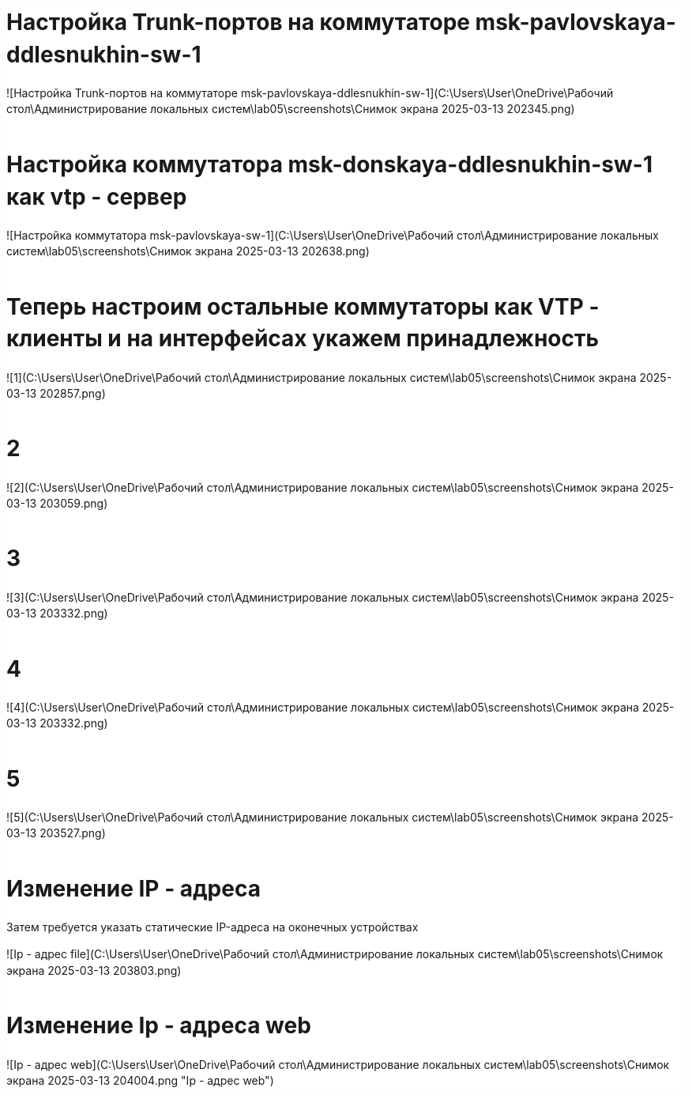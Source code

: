 # Настройка Trunk-портов на коммутаторе msk-pavlovskaya-ddlesnukhin-sw-1
![Настройка Trunk-портов на коммутаторе msk-pavlovskaya-ddlesnukhin-sw-1](C:\Users\User\OneDrive\Рабочий стол\Администрирование локальных систем\lab05\screenshots\Снимок экрана 2025-03-13 202345.png)


# Настройка коммутатора msk-donskaya-ddlesnukhin-sw-1 как vtp - сервер

![Настройка коммутатора msk-pavlovskaya-sw-1](C:\Users\User\OneDrive\Рабочий стол\Администрирование локальных систем\lab05\screenshots\Снимок экрана 2025-03-13 202638.png)


# Теперь настроим остальные коммутаторы как VTP - клиенты и на интерфейсах укажем принадлежность

![1](C:\Users\User\OneDrive\Рабочий стол\Администрирование локальных систем\lab05\screenshots\Снимок экрана 2025-03-13 202857.png)

# 2

![2](C:\Users\User\OneDrive\Рабочий стол\Администрирование локальных систем\lab05\screenshots\Снимок экрана 2025-03-13 203059.png)

# 3

![3](C:\Users\User\OneDrive\Рабочий стол\Администрирование локальных систем\lab05\screenshots\Снимок экрана 2025-03-13 203332.png)

# 4
![4](C:\Users\User\OneDrive\Рабочий стол\Администрирование локальных систем\lab05\screenshots\Снимок экрана 2025-03-13 203332.png)

# 5

![5](C:\Users\User\OneDrive\Рабочий стол\Администрирование локальных систем\lab05\screenshots\Снимок экрана 2025-03-13 203527.png)

# Изменение IP - адреса

Затем требуется указать статические IP-адреса на оконечных устройствах

![Ip - адрес file](C:\Users\User\OneDrive\Рабочий стол\Администрирование локальных систем\lab05\screenshots\Снимок экрана 2025-03-13 203803.png)

# Изменение Ip - адреса web

![Ip - адрес web](C:\Users\User\OneDrive\Рабочий стол\Администрирование локальных систем\lab05\screenshots\Снимок экрана 2025-03-13 204004.png "Ip - адрес web")
